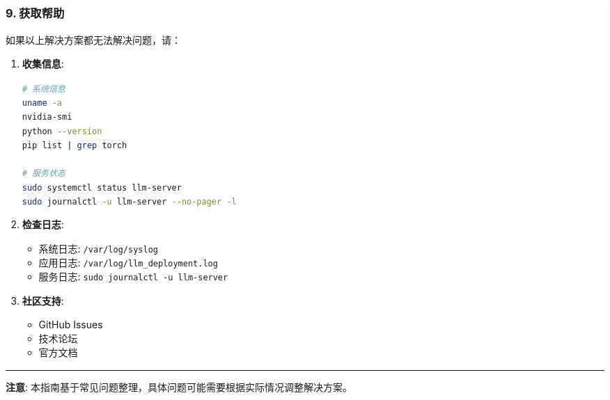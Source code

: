 ```bash
```

### 9. 获取帮助

如果以上解决方案都无法解决问题，请：

1. **收集信息**:
   ```bash
   # 系统信息
   uname -a
   nvidia-smi
   python --version
   pip list | grep torch
   
   # 服务状态
   sudo systemctl status llm-server
   sudo journalctl -u llm-server --no-pager -l
   ```

2. **检查日志**:
   - 系统日志: `/var/log/syslog`
   - 应用日志: `/var/log/llm_deployment.log`
   - 服务日志: `sudo journalctl -u llm-server`

3. **社区支持**:
   - GitHub Issues
   - 技术论坛
   - 官方文档

---

**注意**: 本指南基于常见问题整理，具体问题可能需要根据实际情况调整解决方案。
